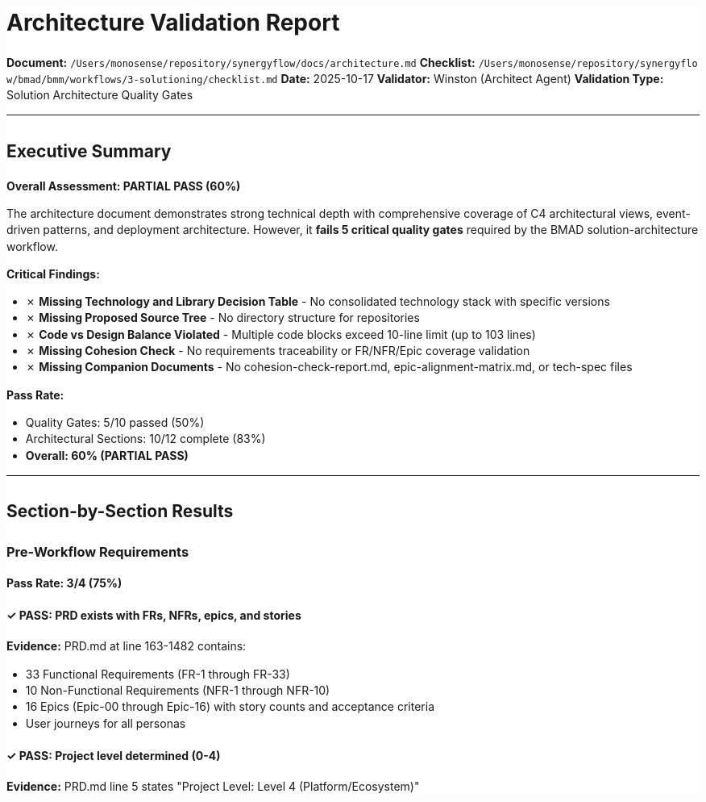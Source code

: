# Architecture Validation Report

**Document:** `/Users/monosense/repository/synergyflow/docs/architecture.md`
**Checklist:** `/Users/monosense/repository/synergyflow/bmad/bmm/workflows/3-solutioning/checklist.md`
**Date:** 2025-10-17
**Validator:** Winston (Architect Agent)
**Validation Type:** Solution Architecture Quality Gates

---

## Executive Summary

**Overall Assessment: PARTIAL PASS (60%)**

The architecture document demonstrates strong technical depth with comprehensive coverage of C4 architectural views, event-driven patterns, and deployment architecture. However, it **fails 5 critical quality gates** required by the BMAD solution-architecture workflow.

**Critical Findings:**
- ✗ **Missing Technology and Library Decision Table** - No consolidated technology stack with specific versions
- ✗ **Missing Proposed Source Tree** - No directory structure for repositories
- ✗ **Code vs Design Balance Violated** - Multiple code blocks exceed 10-line limit (up to 103 lines)
- ✗ **Missing Cohesion Check** - No requirements traceability or FR/NFR/Epic coverage validation
- ✗ **Missing Companion Documents** - No cohesion-check-report.md, epic-alignment-matrix.md, or tech-spec files

**Pass Rate:**
- Quality Gates: 5/10 passed (50%)
- Architectural Sections: 10/12 complete (83%)
- **Overall: 60% (PARTIAL PASS)**

---

## Section-by-Section Results

### Pre-Workflow Requirements

**Pass Rate: 3/4 (75%)**

#### ✓ PASS: PRD exists with FRs, NFRs, epics, and stories
**Evidence:** PRD.md at line 163-1482 contains:
- 33 Functional Requirements (FR-1 through FR-33)
- 10 Non-Functional Requirements (NFR-1 through NFR-10)
- 16 Epics (Epic-00 through Epic-16) with story counts and acceptance criteria
- User journeys for all personas

#### ✓ PASS: Project level determined (0-4)
**Evidence:** PRD.md line 5 states "Project Level: Level 4 (Platform/Ecosystem)"
